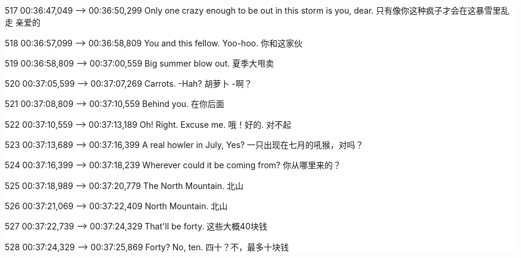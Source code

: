 517
00:36:47,049 --> 00:36:50,299
Only one crazy enough to be out in this storm is you, dear.
只有像你这种疯子才会在这暴雪里乱走 亲爱的

518
00:36:57,099 --> 00:36:58,809
You and this fellow. Yoo-hoo.
你和这家伙

519
00:36:58,809 --> 00:37:00,559
Big summer blow out.
夏季大甩卖

520
00:37:05,599 --> 00:37:07,269
Carrots. -Hah?
胡萝卜 -啊？

521
00:37:08,809 --> 00:37:10,559
Behind you.
在你后面

522
00:37:10,559 --> 00:37:13,189
Oh! Right. Excuse me.
哦！好的. 对不起

523
00:37:13,689 --> 00:37:16,399
A real howler in July, Yes?
一只出现在七月的吼猴，对吗？

524
00:37:16,399 --> 00:37:18,239
Wherever could it be coming from?
你从哪里来的？

525
00:37:18,989 --> 00:37:20,779
The North Mountain.
北山

526
00:37:21,069 --> 00:37:22,409
North Mountain.
北山

527
00:37:22,739 --> 00:37:24,329
That'll be forty.
这些大概40块钱

528
00:37:24,329 --> 00:37:25,869
Forty? No, ten.
四十？不，最多十块钱
